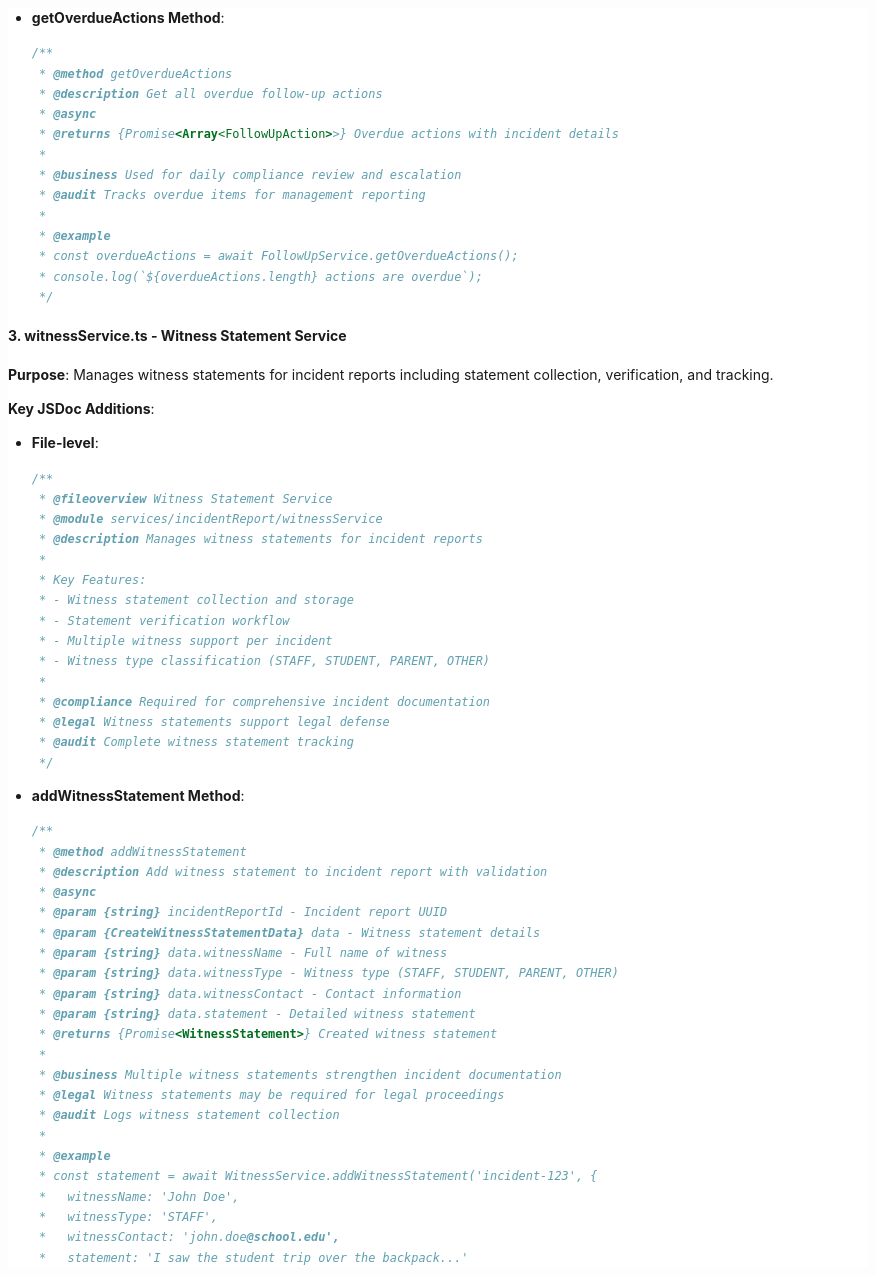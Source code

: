 - **getOverdueActions Method**:
  ```typescript
  /**
   * @method getOverdueActions
   * @description Get all overdue follow-up actions
   * @async
   * @returns {Promise<Array<FollowUpAction>>} Overdue actions with incident details
   *
   * @business Used for daily compliance review and escalation
   * @audit Tracks overdue items for management reporting
   *
   * @example
   * const overdueActions = await FollowUpService.getOverdueActions();
   * console.log(`${overdueActions.length} actions are overdue`);
   */
  ```

#### 3. **witnessService.ts** - Witness Statement Service
**Purpose**: Manages witness statements for incident reports including statement collection, verification, and tracking.

**Key JSDoc Additions**:
- **File-level**:
  ```typescript
  /**
   * @fileoverview Witness Statement Service
   * @module services/incidentReport/witnessService
   * @description Manages witness statements for incident reports
   *
   * Key Features:
   * - Witness statement collection and storage
   * - Statement verification workflow
   * - Multiple witness support per incident
   * - Witness type classification (STAFF, STUDENT, PARENT, OTHER)
   *
   * @compliance Required for comprehensive incident documentation
   * @legal Witness statements support legal defense
   * @audit Complete witness statement tracking
   */
  ```

- **addWitnessStatement Method**:
  ```typescript
  /**
   * @method addWitnessStatement
   * @description Add witness statement to incident report with validation
   * @async
   * @param {string} incidentReportId - Incident report UUID
   * @param {CreateWitnessStatementData} data - Witness statement details
   * @param {string} data.witnessName - Full name of witness
   * @param {string} data.witnessType - Witness type (STAFF, STUDENT, PARENT, OTHER)
   * @param {string} data.witnessContact - Contact information
   * @param {string} data.statement - Detailed witness statement
   * @returns {Promise<WitnessStatement>} Created witness statement
   *
   * @business Multiple witness statements strengthen incident documentation
   * @legal Witness statements may be required for legal proceedings
   * @audit Logs witness statement collection
   *
   * @example
   * const statement = await WitnessService.addWitnessStatement('incident-123', {
   *   witnessName: 'John Doe',
   *   witnessType: 'STAFF',
   *   witnessContact: 'john.doe@school.edu',
   *   statement: 'I saw the student trip over the backpack...'
  ```